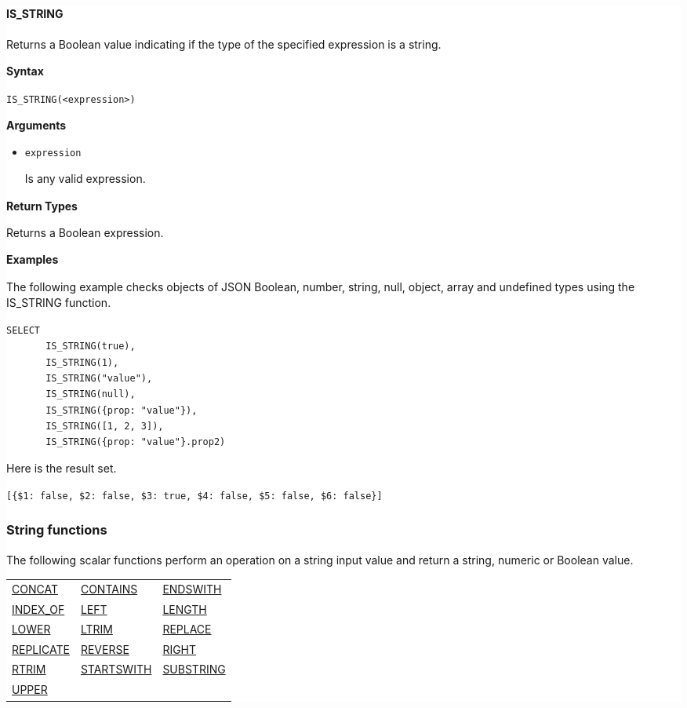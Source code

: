 ####  <a name="bk_is_string"></a> IS_STRING  
 Returns a Boolean value indicating if the type of the specified expression is a string.  
  
 **Syntax**  
  
```  
IS_STRING(<expression>)  
```  
  
 **Arguments**  
  
-   `expression`  
  
     Is any valid expression.  
  
 **Return Types**  
  
 Returns a Boolean expression.  
  
 **Examples**  
  
 The following example checks objects of JSON Boolean, number, string, null, object, array and undefined types using the IS_STRING function.  
  
```  
SELECT   
       IS_STRING(true),   
       IS_STRING(1),  
       IS_STRING("value"),   
       IS_STRING(null),  
       IS_STRING({prop: "value"}),   
       IS_STRING([1, 2, 3]),  
       IS_STRING({prop: "value"}.prop2)  
```  
  
 Here is the result set.  
  
```  
[{$1: false, $2: false, $3: true, $4: false, $5: false, $6: false}]  
```  
  
###  <a name="bk_string_functions"></a> String functions  
 The following scalar functions perform an operation on a string input value and return a string, numeric or Boolean value.  
  
||||  
|-|-|-|  
|[CONCAT](#bk_concat)|[CONTAINS](#bk_contains)|[ENDSWITH](#bk_endswith)|  
|[INDEX_OF](#bk_index_of)|[LEFT](#bk_left)|[LENGTH](#bk_length)|  
|[LOWER](#bk_lower)|[LTRIM](#bk_ltrim)|[REPLACE](#bk_replace)|  
|[REPLICATE](#bk_replicate)|[REVERSE](#bk_reverse)|[RIGHT](#bk_right)|  
|[RTRIM](#bk_rtrim)|[STARTSWITH](#bk_startswith)|[SUBSTRING](#bk_substring)|  
|[UPPER](#bk_upper)|||  
  